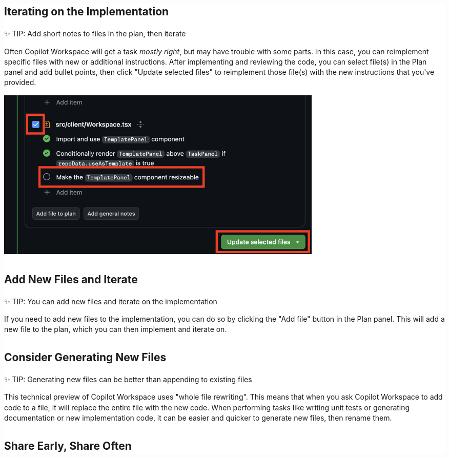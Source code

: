 ## Iterating on the Implementation

✨ TIP: Add short notes to files in the plan, then iterate

Often Copilot Workspace will get a task *mostly right*, but may have trouble with some parts. In this case, you can reimplement specific files with new or additional instructions. After implementing and reviewing the code, you can select file(s) in the Plan panel and add bullet points, then click "Update selected files" to reimplement those file(s) with the new instructions that you've provided.

<img src="images/file-iteration.png" width=600 alt="Update selected files flow">

## Add New Files and Iterate

✨ TIP: You can add new files and iterate on the implementation

If you need to add new files to the implementation, you can do so by clicking the "Add file" button in the Plan panel. This will add a new file to the plan, which you can then implement and iterate on.

## Consider Generating New Files

✨ TIP: Generating new files can be better than appending to existing files

This technical preview of Copilot Workspace uses "whole file rewriting". This means that when you ask Copilot Workspace to add code to a file, it will replace the entire file with the new code. When performing tasks like writing unit tests or generating documentation or new implementation code, it can be easier and quicker to generate new files, then rename them.

## Share Early, Share Often
